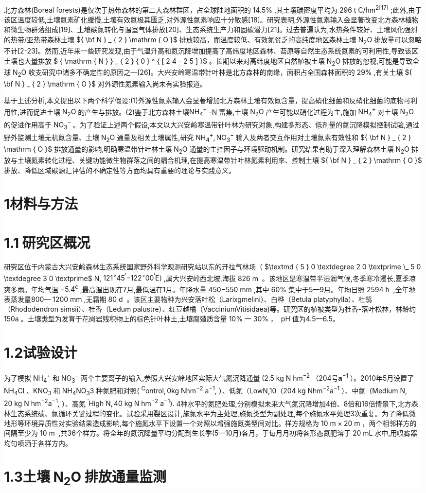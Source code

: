 北方森林(Boreal forests)是仅次于热带森林的第二大森林群区，占全球陆地面积的 $1 4 . 5 \%$ ,其土壤碳密度平均为 $2 9 6 \mathrm { ~ t ~ C / h m } ^ { 2 [ 1 7 ] }$ ;此外,由于该区温度较低,土壤氮素矿化缓慢,土壤有效氮极其匮乏,对外源性氮素响应十分敏感[18]。研究表明,外源性氮素输入会显著改变北方森林植物和微生物群落组成[19]、土壤碳氮转化与温室气体排放[20]、生态系统生产力和固碳潜力[21]。过去普遍认为,水热条件较好、土壤风化强烈的热带/亚热带森林土壤 ${ \bf N } _ { 2 } \mathrm { O }$ 排放较高，而温度较低、有效氮贫乏的高纬度地区森林土壤 ${ \mathrm { N } } _ { 2 } \mathrm { O }$ 排放量可以忽略不计[2-23]。然而,近年来一些研究发现,由于气温升高和氮沉降增加提高了高纬度地区森林、苔原等自然生态系统氮素的可利用性,导致该区土壤也大量排放 $ { \mathrm { N } } _ { 2 }  { 0 } ^ { [ 2 4 - 2 5 ] }$ 。长期以来对高纬度地区自然植被土壤 ${ \mathrm { N } } _ { 2 } \mathrm { O }$ 排放的忽视,可能是导致全球 ${ \mathrm { N } } _ { 2 } \mathrm { O }$ 收支研究中诸多不确定性的原因之—[26]。大兴安岭寒温带针叶林是北方森林的南缘，面积占全国森林面积的 $2 9 \%$ ,有关土壤 ${ \bf N } _ { 2 } \mathrm { O }$ 对外源性氮素输入尚未有实验报道。

基于上述分析,本文提出以下两个科学假设:(1)外源性氮素输入会显著增加北方森林土壤有效氮含量，提高硝化细菌和反硝化细菌的底物可利用性,进而促进土壤 $\mathrm { N } _ { 2 } \mathrm { O }$ 的产生与排放。(2)鉴于北方森林土壤$\mathrm { N H } _ { 4 } ^ { + }$ -N 富集,土壤 ${ \mathrm { N } } _ { 2 } \mathrm { O }$ 产生可能以硝化过程为主,施加 $\mathrm { N H } _ { 4 } ^ { + }$ 对土壤 ${ \mathrm { N } } _ { 2 } \mathrm { O }$ 的促进作用高于 $\mathrm { N O } _ { 3 } ^ { - }$ 。为了验证上述两个假设,本文以大兴安岭寒温带针叶林为研究对象,构建多形态、低剂量的氮沉降模拟控制试验,通过野外监测土壤无机氮含量、土壤 ${ \mathrm { N } } _ { 2 } \mathrm { O }$ 通量及相关土壤属性,研究 $\mathrm { N H } _ { 4 } ^ { + } , \mathrm { N O } _ { 3 } ^ { - }$ 输入及两者交互作用对土壤氮素有效性和 ${ \bf N } _ { 2 } \mathrm { O }$ 排放通量的影响,明确寒温带针叶林土壤 ${ \mathrm { N } } _ { 2 } \mathrm { O }$ 通量的主控因子与环境驱动机制。研究结果有助于深入理解森林土壤 ${ \mathrm { N } } _ { 2 } \mathrm { O }$ 排放与土壤氮素转化过程、关键功能微生物群落之间的耦合机理,在提高寒温带针叶林氮素利用率、控制土壤 ${ \bf N } _ { 2 } \mathrm { O }$ 排放、降低区域碳源汇评估的不确定性等方面均具有重要的理论与实践意义。

# 1材料与方法

# 1.1 研究区概况

研究区位于内蒙古大兴安岭森林生态系统国家野外科学观测研究站以东的开拉气林场（ $\textmd { 5 } 0 \textdegree 2 0 \textprime \_ 5 0 \textdegree 3 0 \textprime$ N, $1 2 1 ^ { \circ } 4 5 ^ { \prime } \mathrm { - } 1 2 2 ^ { \circ } 0 0 ^ { \prime } \mathrm { E } \rangle$ ,属大兴安岭西北坡,海拔 $8 2 6 \mathrm { ~ m ~ }$ 。该地区是寒温带半湿润气候,冬季寒冷漫长,夏季凉爽多雨。年均气温 $- 5 . 4 \mathrm { { ^ { c } } }$ ,最高温出现在7月,最低温在1月。年降水量 $4 5 0 { \mathrm { - } } 5 5 0 \ \mathrm { m m }$ ,其中 $6 0 \%$ 集中于5—9月。年均日照 $2 5 9 4 \mathrm { ~ h ~ }$ ,全年地表蒸发量800— $1 2 0 0 ~ \mathrm { m m }$ ,无霜期 $8 0 \mathrm { ~ d ~ }$ 。该区主要物种为兴安落叶松（Larixgmelini）、白桦（Betula platyphylla）、杜鹃（Rhododendron simsii）、杜香（Ledum palustre）、红豆越橘（VacciniumVitisidaea)等。研究区的植被类型为杜香-落叶松林，林龄约 $1 5 \mathrm { 0 a }$ 。土壤类型为发育于花岗岩残积物上的棕色针叶林土,土壤腐殖质含量 $10 \%$ 一 $3 0 \%$ ， $\mathrm { \ p H }$ 值为4.5—6.5。

# 1.2试验设计

为了模拟 $\mathrm { N H } _ { 4 } ^ { + }$ 和 $\mathrm { N O } _ { 3 } ^ { - }$ 两个主要离子的输入,参照大兴安岭地区实际大气氮沉降通量 $( 2 . 5 \ \mathrm { k g } \ \mathrm { N } \ \mathrm { h m } ^ { - 2 }$ （204号$\mathbf { a } ^ { - 1 }$ ）。2010年5月设置了 $\mathrm { N H } _ { 4 } \mathrm { C l } \ 、 \mathrm { K N O } _ { 3 }$ 和 $\mathrm { N H } _ { 4 } \mathrm { N O } _ { 3 } 3$ 种氮肥和对照( $\mathrm { ^ C o n t r o l , 0 k g \ N h m ^ { - 2 } \ a ^ { - 1 } } ,$ ）、低氮（LowN,10（204 $\mathrm { k g \ N h m } ^ { - 2 } \mathrm { a } ^ { - 1 }$ ）、中氮（Medium $\mathrm { N } , 2 0 \mathrm { ~ k g ~ N ~ h m } ^ { - 2 } \mathrm { a } ^ { - 1 } ,$ ）、高氮 $\mathrm { ^ { \prime } H i g h ~ N , 4 0 ~ k g ~ N ~ h m ^ { - 2 } ~ a ^ { - 1 } } ) .$ 4种水平的氮肥处理,分别模拟未来大气氮沉降增加4倍、8倍和16倍情景下,北方森林生态系统碳、氮循环关键过程的变化。试验采用裂区设计,施氮水平为主处理,施氮类型为副处理,每个施氮水平处理3次重复。为了降低微地形等环境异质性对实验结果造成影响,每个施氮水平下设置一个对照以增强施氮类型间对比。样方规格为 $1 0 \ \mathrm { m } { \times } 2 0 \ \mathrm { m }$ ，两个相邻样方的间隔至少为 $1 0 \mathrm { ~ m ~ }$ ,共36个样方。将全年的氮沉降量平均分配到生长季(5一10月)各月，于每月月初将各形态氮肥溶于 $2 0 ~ \mathrm { m L }$ 水中,用喷雾器均匀喷洒于各样方内。

# 1.3土壤 ${ \mathrm { N } } _ { 2 } \mathrm { O }$ 排放通量监测
